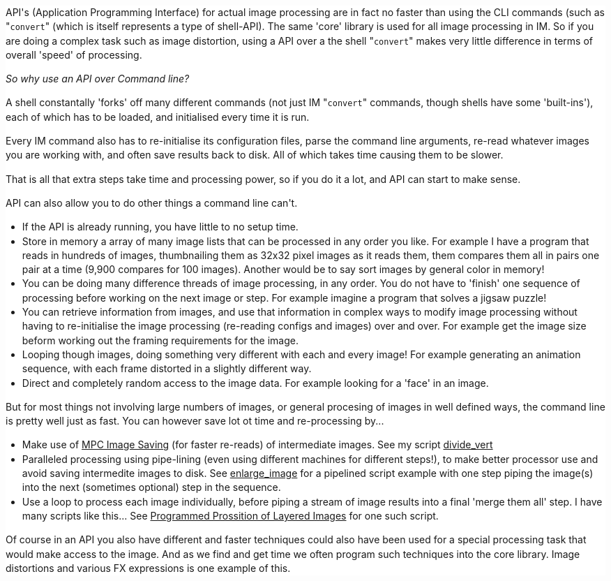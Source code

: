 API's (Application Programming Interface) for actual image processing are in fact no faster than using the CLI commands (such as "`convert`" (which is itself represents a type of shell-API).
The same 'core' library is used for all image processing in IM.
So if you are doing a complex task such as image distortion, using a API over a the shell "`convert`" makes very little difference in terms of overall 'speed' of processing.

*So why use an API over Command line?*

A shell constantally 'forks' off many different commands (not just IM "`convert`" commands, though shells have some 'built-ins'), each of which has to be loaded, and initialised every time it is run.

Every IM command also has to re-initialise its configuration files, parse the command line arguments, re-read whatever images you are working with, and often save results back to disk.
All of which takes time causing them to be slower.

That is all that extra steps take time and processing power, so if you do it a lot, and API can start to make sense.

API can also allow you to do other things a command line can't.

-   If the API is already running, you have little to no setup time.
-   Store in memory a array of many image lists that can be processed in any order you like.
    For example I have a program that reads in hundreds of images, thumbnailing them as 32x32 pixel images as it reads them, them compares them all in pairs one pair at a time (9,900 compares for 100 images).
    Another would be to say sort images by general color in memory!
-   You can be doing many difference threads of image processing, in any order.
    You do not have to 'finish' one sequence of processing before working on the next image or step.
    For example imagine a program that solves a jigsaw puzzle!
-   You can retrieve information from images, and use that information in complex ways to modify image processing without having to re-initialise the image processing (re-reading configs and images) over and over.
    For example get the image size beform working out the framing requirements for the image.
-   Looping though images, doing something very different with each and every image!
    For example generating an animation sequence, with each frame distorted in a slightly different way.
-   Direct and completely random access to the image data.
    For example looking for a 'face' in an image.

But for most things not involving large numbers of images, or general procesing of images in well defined ways, the command line is pretty well just as fast.
You can however save lot ot time and re-processing by...

-   Make use of [MPC Image Saving](../files/#mpc) (for faster re-reads) of intermediate images.
    See my script [divide\_vert](../scripts/divide_vert)
-   Paralleled processing using pipe-lining (even using different machines for different steps!), to make better processor use and avoid saving intermedite images to disk.
    See [enlarge\_image](../scripts/enlarge_image) for a pipelined script example with one step piping the image(s) into the next (sometimes optional) step in the sequence.
-   Use a loop to process each image individually, before piping a stream of image results into a final 'merge them all' step.
    I have many scripts like this...
    See [Programmed Prossition of Layered Images](../layers/#layer_prog) for one such script.

Of course in an API you also have different and faster techniques could also have been used for a special processing task that would make access to the image.
And as we find and get time we often program such techniques into the core library.
Image distortions and various FX expressions is one example of this.
